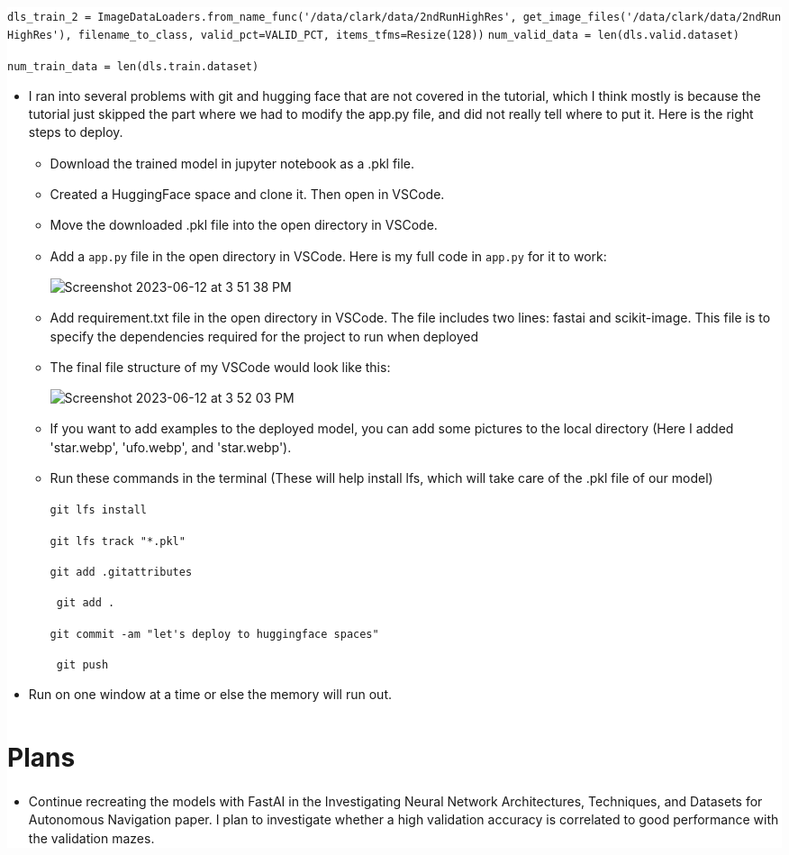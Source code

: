   ```dls_train_2 = ImageDataLoaders.from_name_func('/data/clark/data/2ndRunHighRes', get_image_files('/data/clark/data/2ndRunHighRes'), filename_to_class, valid_pct=VALID_PCT, items_tfms=Resize(128))```
  ```num_valid_data = len(dls.valid.dataset)```

  ```num_train_data = len(dls.train.dataset)```

* I ran into several problems with git and hugging face that are not covered in the tutorial, which I think mostly is because the tutorial just skipped the part where we had to modify the app.py file, and did not really tell where to put it. Here is the right steps to deploy.
    * Download the trained model in jupyter notebook as a .pkl file.
    * Created a HuggingFace space and clone it. Then open in VSCode.
    * Move the downloaded .pkl file into the open directory in VSCode.
    * Add a ```app.py``` file in the open directory in VSCode. Here is my full code in ```app.py``` for it to work:
   
      <img width="800" alt="Screenshot 2023-06-12 at 3 51 38 PM" src="https://github.com/chauvuha/ARCS_Lab_Reports/assets/79251745/324ff392-1920-4e93-b806-800954790124">

    *  Add requirement.txt file in the open directory in VSCode. The file includes two lines: fastai and scikit-image. This file is to specify the dependencies required for the project to run when deployed
       
    * The final file structure of my VSCode would look like this:
      
      <img width="171" alt="Screenshot 2023-06-12 at 3 52 03 PM" src="https://github.com/chauvuha/ARCS_Lab_Reports/assets/79251745/f1c7e4d7-0b0c-47ca-be91-e2cfb1eb0bdb">

     
    * If you want to add examples to the deployed model, you can add some pictures to the local directory (Here I added 'star.webp', 'ufo.webp', and 'star.webp').
    *  Run these commands in the terminal (These will help install lfs, which will take care of the .pkl file of our model)

          ```git lfs install```

          ```git lfs track "*.pkl"```

          ```git add .gitattributes```

          ``` git add .```

          ```git commit -am "let's deploy to huggingface spaces"```

          ``` git push```


* Run on one window at a time or else the memory will run out. 

# Plans
* Continue recreating the models with FastAI in the Investigating Neural Network Architectures, Techniques, and Datasets for Autonomous Navigation paper. I plan to investigate whether a high validation accuracy is correlated to good performance with the validation mazes.

  



